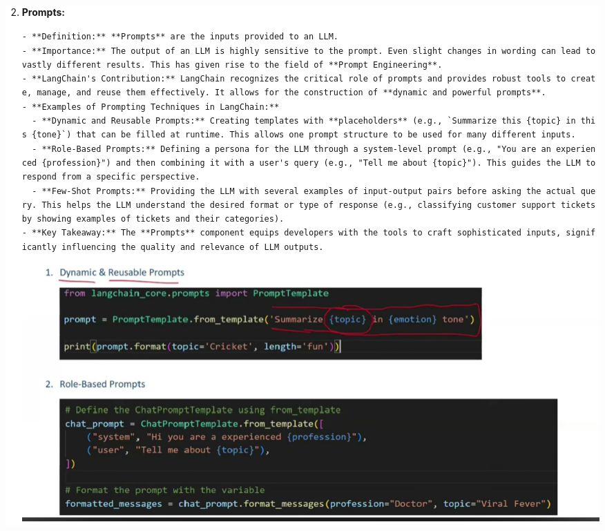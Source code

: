 2.  **Prompts:**

        - **Definition:** **Prompts** are the inputs provided to an LLM.
        - **Importance:** The output of an LLM is highly sensitive to the prompt. Even slight changes in wording can lead to vastly different results. This has given rise to the field of **Prompt Engineering**.
        - **LangChain's Contribution:** LangChain recognizes the critical role of prompts and provides robust tools to create, manage, and reuse them effectively. It allows for the construction of **dynamic and powerful prompts**.
        - **Examples of Prompting Techniques in LangChain:**
          - **Dynamic and Reusable Prompts:** Creating templates with **placeholders** (e.g., `Summarize this {topic} in this {tone}`) that can be filled at runtime. This allows one prompt structure to be used for many different inputs.
          - **Role-Based Prompts:** Defining a persona for the LLM through a system-level prompt (e.g., "You are an experienced {profession}") and then combining it with a user's query (e.g., "Tell me about {topic}"). This guides the LLM to respond from a specific perspective.
          - **Few-Shot Prompts:** Providing the LLM with several examples of input-output pairs before asking the actual query. This helps the LLM understand the desired format or type of response (e.g., classifying customer support tickets by showing examples of tickets and their categories).
        - **Key Takeaway:** The **Prompts** component equips developers with the tools to craft sophisticated inputs, significantly influencing the quality and relevance of LLM outputs.

    ![alt text](images/image-3.png)